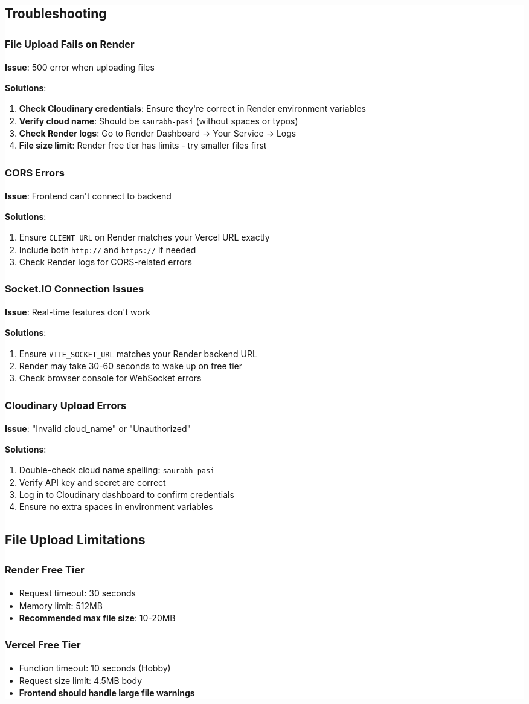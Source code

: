 ## Troubleshooting

### File Upload Fails on Render

**Issue**: 500 error when uploading files

**Solutions**:
1. **Check Cloudinary credentials**: Ensure they're correct in Render environment variables
2. **Verify cloud name**: Should be `saurabh-pasi` (without spaces or typos)
3. **Check Render logs**: Go to Render Dashboard → Your Service → Logs
4. **File size limit**: Render free tier has limits - try smaller files first

### CORS Errors

**Issue**: Frontend can't connect to backend

**Solutions**:
1. Ensure `CLIENT_URL` on Render matches your Vercel URL exactly
2. Include both `http://` and `https://` if needed
3. Check Render logs for CORS-related errors

### Socket.IO Connection Issues

**Issue**: Real-time features don't work

**Solutions**:
1. Ensure `VITE_SOCKET_URL` matches your Render backend URL
2. Render may take 30-60 seconds to wake up on free tier
3. Check browser console for WebSocket errors

### Cloudinary Upload Errors

**Issue**: "Invalid cloud_name" or "Unauthorized"

**Solutions**:
1. Double-check cloud name spelling: `saurabh-pasi`
2. Verify API key and secret are correct
3. Log in to Cloudinary dashboard to confirm credentials
4. Ensure no extra spaces in environment variables

## File Upload Limitations

### Render Free Tier
- Request timeout: 30 seconds
- Memory limit: 512MB
- **Recommended max file size**: 10-20MB

### Vercel Free Tier
- Function timeout: 10 seconds (Hobby)
- Request size limit: 4.5MB body
- **Frontend should handle large file warnings**
